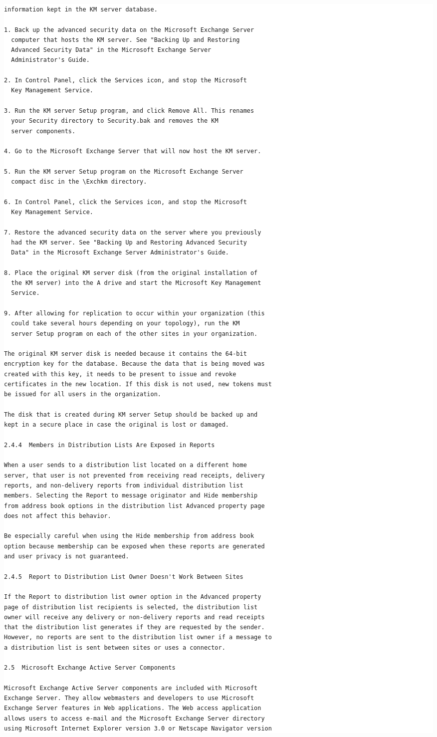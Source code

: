 	information kept in the KM server database.
	
	1. Back up the advanced security data on the Microsoft Exchange Server
	  computer that hosts the KM server. See "Backing Up and Restoring
	  Advanced Security Data" in the Microsoft Exchange Server
	  Administrator's Guide.
	
	2. In Control Panel, click the Services icon, and stop the Microsoft
	  Key Management Service.
	
	3. Run the KM server Setup program, and click Remove All. This renames
	  your Security directory to Security.bak and removes the KM
	  server components.
	
	4. Go to the Microsoft Exchange Server that will now host the KM server.
	
	5. Run the KM server Setup program on the Microsoft Exchange Server
	  compact disc in the \Exchkm directory.
	
	6. In Control Panel, click the Services icon, and stop the Microsoft
	  Key Management Service.
	
	7. Restore the advanced security data on the server where you previously
	  had the KM server. See "Backing Up and Restoring Advanced Security
	  Data" in the Microsoft Exchange Server Administrator's Guide.
	
	8. Place the original KM server disk (from the original installation of
	  the KM server) into the A drive and start the Microsoft Key Management
	  Service.
	
	9. After allowing for replication to occur within your organization (this
	  could take several hours depending on your topology), run the KM
	  server Setup program on each of the other sites in your organization.
	
	The original KM server disk is needed because it contains the 64-bit
	encryption key for the database. Because the data that is being moved was
	created with this key, it needs to be present to issue and revoke
	certificates in the new location. If this disk is not used, new tokens must
	be issued for all users in the organization.
	
	The disk that is created during KM server Setup should be backed up and
	kept in a secure place in case the original is lost or damaged.
	
	2.4.4  Members in Distribution Lists Are Exposed in Reports
	
	When a user sends to a distribution list located on a different home
	server, that user is not prevented from receiving read receipts, delivery
	reports, and non-delivery reports from individual distribution list
	members. Selecting the Report to message originator and Hide membership
	from address book options in the distribution list Advanced property page
	does not affect this behavior.
	
	Be especially careful when using the Hide membership from address book
	option because membership can be exposed when these reports are generated
	and user privacy is not guaranteed.
	
	2.4.5  Report to Distribution List Owner Doesn't Work Between Sites
	
	If the Report to distribution list owner option in the Advanced property
	page of distribution list recipients is selected, the distribution list
	owner will receive any delivery or non-delivery reports and read receipts
	that the distribution list generates if they are requested by the sender.
	However, no reports are sent to the distribution list owner if a message to
	a distribution list is sent between sites or uses a connector.
	
	2.5  Microsoft Exchange Active Server Components
	
	Microsoft Exchange Active Server components are included with Microsoft
	Exchange Server. They allow webmasters and developers to use Microsoft
	Exchange Server features in Web applications. The Web access application
	allows users to access e-mail and the Microsoft Exchange Server directory
	using Microsoft Internet Explorer version 3.0 or Netscape Navigator version